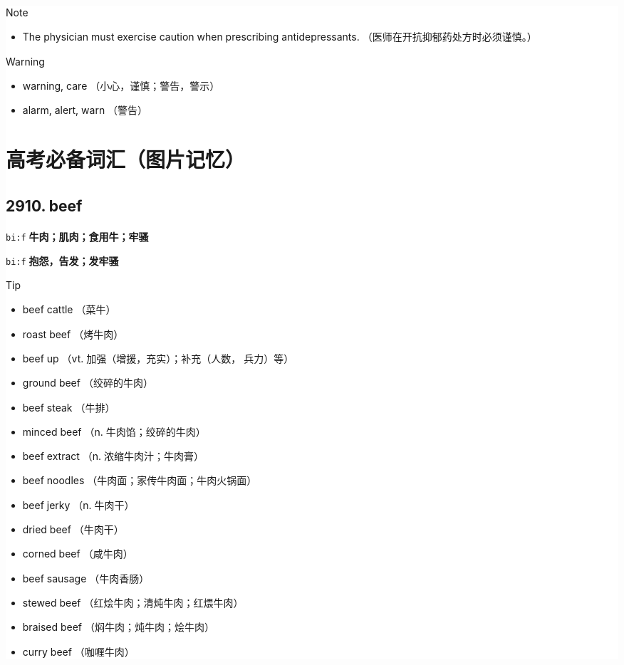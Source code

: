 > [!NOTE]
>
> - The physician must exercise caution when prescribing antidepressants. （医师在开抗抑郁药处方时必须谨慎。）
>

> [!WARNING]
>
> - warning, care （小心，谨慎；警告，警示）
>
> - alarm, alert, warn （警告）
>

# 高考必备词汇（图片记忆）

## 2910. beef

`bi:f`  **牛肉；肌肉；食用牛；牢骚**

`bi:f`  **抱怨，告发；发牢骚**

> [!TIP]
>
> - beef cattle （菜牛）
>
> - roast beef （烤牛肉）
>
> - beef up （vt. 加强（增援，充实）；补充（人数， 兵力）等）
>
> - ground beef （绞碎的牛肉）
>
> - beef steak （牛排）
>
> - minced beef （n. 牛肉馅；绞碎的牛肉）
>
> - beef extract （n. 浓缩牛肉汁；牛肉膏）
>
> - beef noodles （牛肉面；家传牛肉面；牛肉火锅面）
>
> - beef jerky （n. 牛肉干）
>
> - dried beef （牛肉干）
>
> - corned beef （咸牛肉）
>
> - beef sausage （牛肉香肠）
>
> - stewed beef （红烩牛肉；清炖牛肉；红煨牛肉）
>
> - braised beef （焖牛肉；炖牛肉；烩牛肉）
>
> - curry beef （咖喱牛肉）
>
